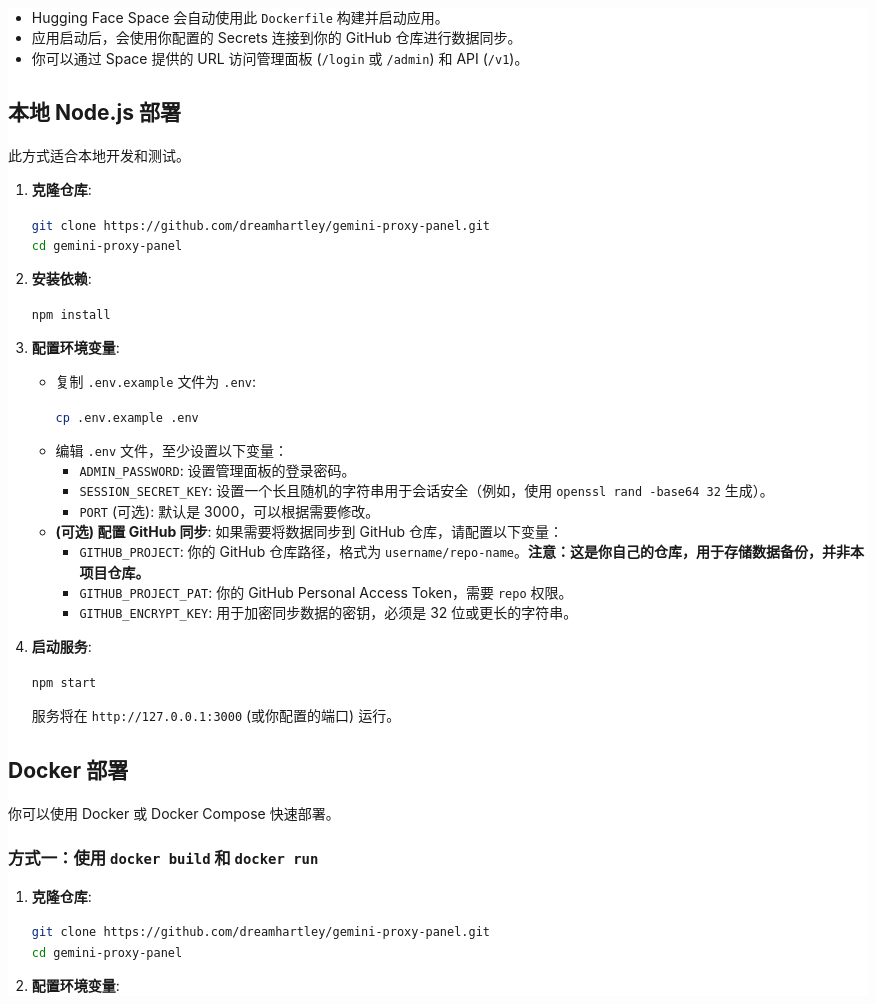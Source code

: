    * Hugging Face Space 会自动使用此 `Dockerfile` 构建并启动应用。
   * 应用启动后，会使用你配置的 Secrets 连接到你的 GitHub 仓库进行数据同步。
   * 你可以通过 Space 提供的 URL 访问管理面板 (`/login` 或 `/admin`) 和 API (`/v1`)。



## 本地 Node.js 部署

此方式适合本地开发和测试。

1. **克隆仓库**:
    
    ```bash
    git clone https://github.com/dreamhartley/gemini-proxy-panel.git
    cd gemini-proxy-panel
    ```
2. **安装依赖**:
    
    ```bash
    npm install
    ```
3. **配置环境变量**:
    
    * 复制 `.env.example` 文件为 `.env`:
        ```bash
        cp .env.example .env
        ```
    * 编辑 `.env` 文件，至少设置以下变量：
        * `ADMIN_PASSWORD`: 设置管理面板的登录密码。
        * `SESSION_SECRET_KEY`: 设置一个长且随机的字符串用于会话安全（例如，使用 `openssl rand -base64 32` 生成）。
        * `PORT` (可选): 默认是 3000，可以根据需要修改。
    * **(可选) 配置 GitHub 同步**: 如果需要将数据同步到 GitHub 仓库，请配置以下变量：
        * `GITHUB_PROJECT`: 你的 GitHub 仓库路径，格式为 `username/repo-name`。**注意：这是你自己的仓库，用于存储数据备份，并非本项目仓库。**
        * `GITHUB_PROJECT_PAT`: 你的 GitHub Personal Access Token，需要 `repo` 权限。
        * `GITHUB_ENCRYPT_KEY`: 用于加密同步数据的密钥，必须是 32 位或更长的字符串。
4. **启动服务**:
    
    ```bash
    npm start
    ```
    
    服务将在 `http://127.0.0.1:3000` (或你配置的端口) 运行。

## Docker 部署

你可以使用 Docker 或 Docker Compose 快速部署。

### 方式一：使用 `docker build` 和 `docker run`

1. **克隆仓库**:
    
    ```bash
    git clone https://github.com/dreamhartley/gemini-proxy-panel.git
    cd gemini-proxy-panel
    ```
2. **配置环境变量**:
    